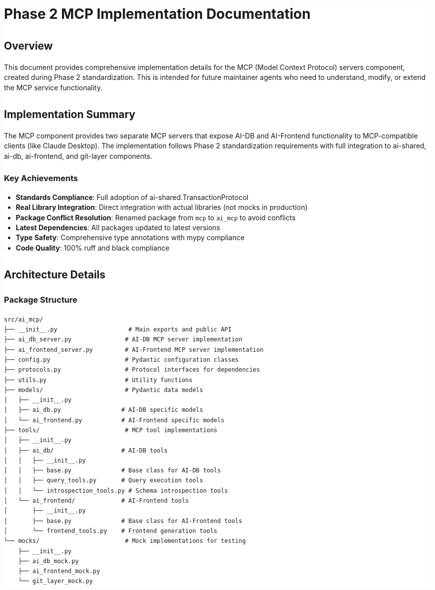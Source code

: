 # Phase 2 MCP Implementation Documentation

## Overview

This document provides comprehensive implementation details for the MCP (Model Context Protocol) servers component, created during Phase 2 standardization. This is intended for future maintainer agents who need to understand, modify, or extend the MCP service functionality.

## Implementation Summary

The MCP component provides two separate MCP servers that expose AI-DB and AI-Frontend functionality to MCP-compatible clients (like Claude Desktop). The implementation follows Phase 2 standardization requirements with full integration to ai-shared, ai-db, ai-frontend, and git-layer components.

### Key Achievements

- **Standards Compliance**: Full adoption of ai-shared.TransactionProtocol
- **Real Library Integration**: Direct integration with actual libraries (not mocks in production)
- **Package Conflict Resolution**: Renamed package from `mcp` to `ai_mcp` to avoid conflicts
- **Latest Dependencies**: All packages updated to latest versions
- **Type Safety**: Comprehensive type annotations with mypy compliance
- **Code Quality**: 100% ruff and black compliance

## Architecture Details

### Package Structure

```
src/ai_mcp/
├── __init__.py                    # Main exports and public API
├── ai_db_server.py               # AI-DB MCP server implementation
├── ai_frontend_server.py         # AI-Frontend MCP server implementation  
├── config.py                     # Pydantic configuration classes
├── protocols.py                  # Protocol interfaces for dependencies
├── utils.py                      # Utility functions
├── models/                       # Pydantic data models
│   ├── __init__.py
│   ├── ai_db.py                 # AI-DB specific models
│   └── ai_frontend.py           # AI-Frontend specific models
├── tools/                        # MCP tool implementations
│   ├── __init__.py
│   ├── ai_db/                   # AI-DB tools
│   │   ├── __init__.py
│   │   ├── base.py              # Base class for AI-DB tools
│   │   ├── query_tools.py       # Query execution tools
│   │   └── introspection_tools.py # Schema introspection tools
│   └── ai_frontend/             # AI-Frontend tools
│       ├── __init__.py
│       ├── base.py              # Base class for AI-Frontend tools
│       └── frontend_tools.py    # Frontend generation tools
└── mocks/                        # Mock implementations for testing
    ├── __init__.py
    ├── ai_db_mock.py
    ├── ai_frontend_mock.py
    └── git_layer_mock.py
```
